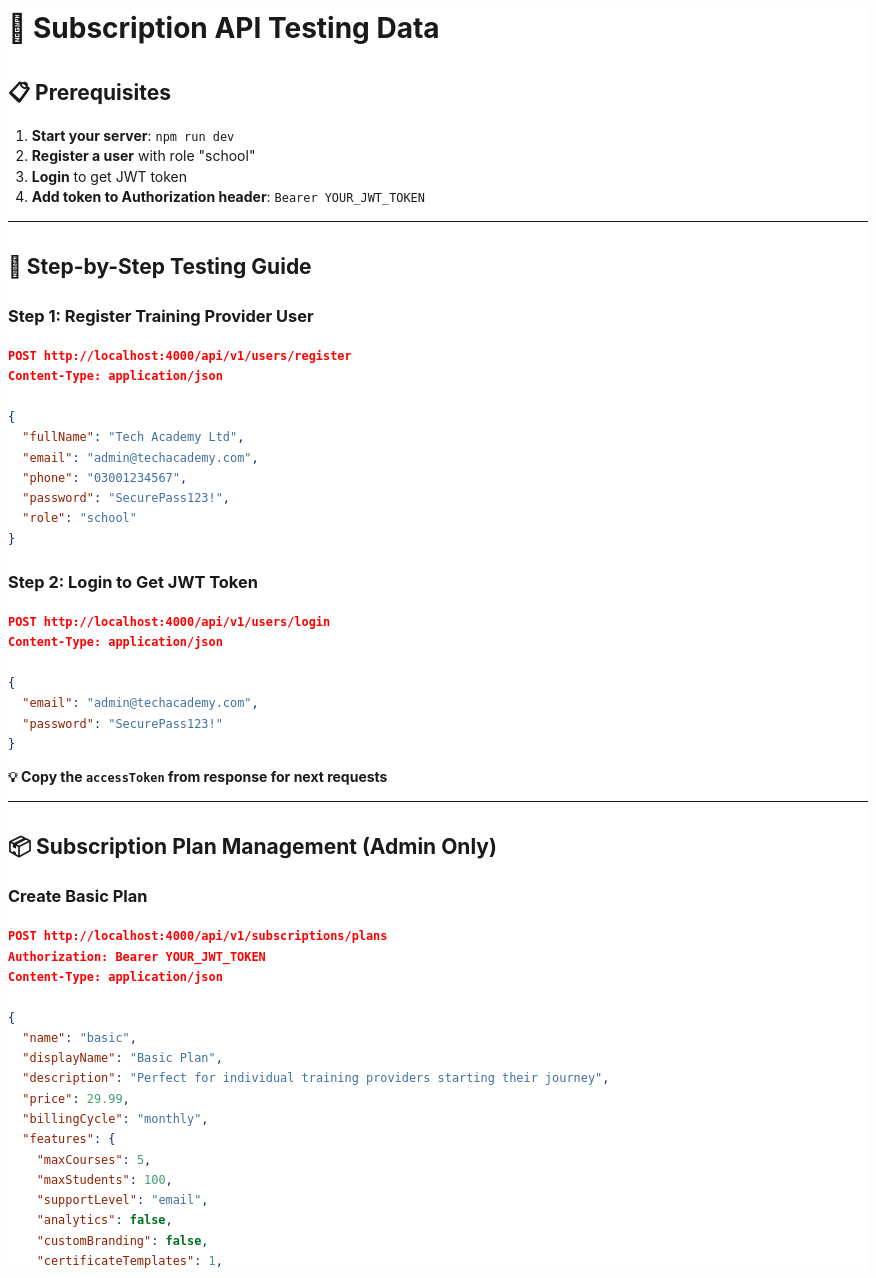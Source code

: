 # 🧪 Subscription API Testing Data

## 📋 Prerequisites
1. **Start your server**: `npm run dev`
2. **Register a user** with role "school" 
3. **Login** to get JWT token
4. **Add token to Authorization header**: `Bearer YOUR_JWT_TOKEN`

---

## 🎯 Step-by-Step Testing Guide

### Step 1: Register Training Provider User
```json
POST http://localhost:4000/api/v1/users/register
Content-Type: application/json

{
  "fullName": "Tech Academy Ltd",
  "email": "admin@techacademy.com",
  "phone": "03001234567",
  "password": "SecurePass123!",
  "role": "school"
}
```

### Step 2: Login to Get JWT Token
```json
POST http://localhost:4000/api/v1/users/login
Content-Type: application/json

{
  "email": "admin@techacademy.com",
  "password": "SecurePass123!"
}
```
**💡 Copy the `accessToken` from response for next requests**

---

## 📦 Subscription Plan Management (Admin Only)

### Create Basic Plan
```json
POST http://localhost:4000/api/v1/subscriptions/plans
Authorization: Bearer YOUR_JWT_TOKEN
Content-Type: application/json

{
  "name": "basic",
  "displayName": "Basic Plan",
  "description": "Perfect for individual training providers starting their journey",
  "price": 29.99,
  "billingCycle": "monthly",
  "features": {
    "maxCourses": 5,
    "maxStudents": 100,
    "supportLevel": "email",
    "analytics": false,
    "customBranding": false,
    "certificateTemplates": 1,
```